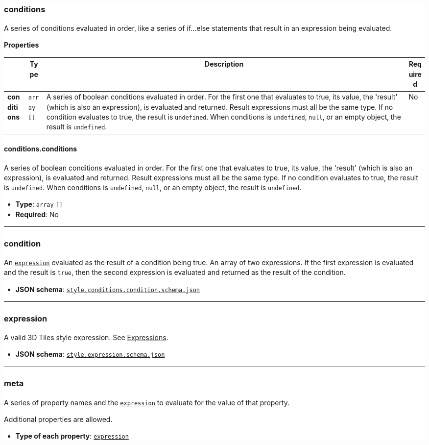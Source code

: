 ### conditions

A series of conditions evaluated in order, like a series of if...else statements that result in an expression being evaluated.

**Properties**

|   |Type|Description|Required|
|---|----|-----------|--------|
|**conditions**|`array` `[]`|A series of boolean conditions evaluated in order.  For the first one that evaluates to true, its value, the 'result' (which is also an expression), is evaluated and returned.  Result expressions must all be the same type.  If no condition evaluates to true, the result is `undefined`.  When conditions is `undefined`, `null`, or an empty object, the result is `undefined`.|No|


#### conditions.conditions

A series of boolean conditions evaluated in order.  For the first one that evaluates to true, its value, the 'result' (which is also an expression), is evaluated and returned.  Result expressions must all be the same type.  If no condition evaluates to true, the result is `undefined`.  When conditions is `undefined`, `null`, or an empty object, the result is `undefined`.

* **Type**: `array` `[]`
* **Required**: No

---------------------------------------
<a name="reference-condition"></a>

### condition

An [`expression`](#reference-expression) evaluated as the result of a condition being true. An array of two expressions. If the first expression is evaluated and the result is `true`, then the second expression is evaluated and returned as the result of the condition.

* **JSON schema**: [`style.conditions.condition.schema.json`](../schema/Styling/style.conditions.condition.schema.json)

---------------------------------------
<a name="reference-expression"></a>

### expression

A valid 3D Tiles style expression. See [Expressions](/specification/Styling/README.md#expressions).

* **JSON schema**: [`style.expression.schema.json`](../schema/Styling/style.expression.schema.json)



---------------------------------------
<a name="reference-meta"></a>

### meta

A series of property names and the [`expression`](#reference-expression) to evaluate for the value of that property.

Additional properties are allowed.

* **Type of each property**: [`expression`](#reference-expression)
